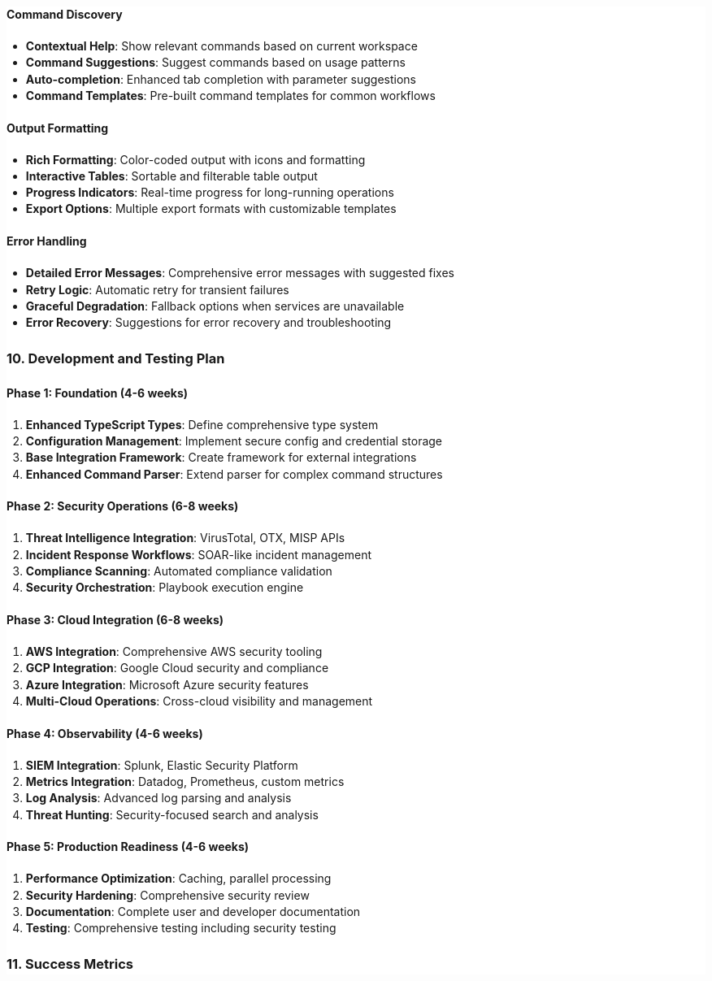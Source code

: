 #### Command Discovery
- **Contextual Help**: Show relevant commands based on current workspace
- **Command Suggestions**: Suggest commands based on usage patterns
- **Auto-completion**: Enhanced tab completion with parameter suggestions
- **Command Templates**: Pre-built command templates for common workflows

#### Output Formatting
- **Rich Formatting**: Color-coded output with icons and formatting
- **Interactive Tables**: Sortable and filterable table output
- **Progress Indicators**: Real-time progress for long-running operations
- **Export Options**: Multiple export formats with customizable templates

#### Error Handling
- **Detailed Error Messages**: Comprehensive error messages with suggested fixes
- **Retry Logic**: Automatic retry for transient failures
- **Graceful Degradation**: Fallback options when services are unavailable
- **Error Recovery**: Suggestions for error recovery and troubleshooting

### 10. Development and Testing Plan

#### Phase 1: Foundation (4-6 weeks)
1. **Enhanced TypeScript Types**: Define comprehensive type system
2. **Configuration Management**: Implement secure config and credential storage
3. **Base Integration Framework**: Create framework for external integrations
4. **Enhanced Command Parser**: Extend parser for complex command structures

#### Phase 2: Security Operations (6-8 weeks)
1. **Threat Intelligence Integration**: VirusTotal, OTX, MISP APIs
2. **Incident Response Workflows**: SOAR-like incident management
3. **Compliance Scanning**: Automated compliance validation
4. **Security Orchestration**: Playbook execution engine

#### Phase 3: Cloud Integration (6-8 weeks)
1. **AWS Integration**: Comprehensive AWS security tooling
2. **GCP Integration**: Google Cloud security and compliance
3. **Azure Integration**: Microsoft Azure security features
4. **Multi-Cloud Operations**: Cross-cloud visibility and management

#### Phase 4: Observability (4-6 weeks)
1. **SIEM Integration**: Splunk, Elastic Security Platform
2. **Metrics Integration**: Datadog, Prometheus, custom metrics
3. **Log Analysis**: Advanced log parsing and analysis
4. **Threat Hunting**: Security-focused search and analysis

#### Phase 5: Production Readiness (4-6 weeks)
1. **Performance Optimization**: Caching, parallel processing
2. **Security Hardening**: Comprehensive security review
3. **Documentation**: Complete user and developer documentation
4. **Testing**: Comprehensive testing including security testing

### 11. Success Metrics
